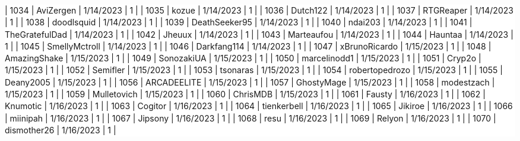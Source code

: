 | 1034 | AviZergen            | 1/14/2023     | 1                |
| 1035 | kozue                | 1/14/2023     | 1                |
| 1036 | Dutch122             | 1/14/2023     | 1                |
| 1037 | RTGReaper            | 1/14/2023     | 1                |
| 1038 | doodlsquid           | 1/14/2023     | 1                |
| 1039 | DeathSeeker95        | 1/14/2023     | 1                |
| 1040 | ndai203              | 1/14/2023     | 1                |
| 1041 | TheGratefulDad       | 1/14/2023     | 1                |
| 1042 | Jheuux               | 1/14/2023     | 1                |
| 1043 | Marteaufou           | 1/14/2023     | 1                |
| 1044 | Hauntaa              | 1/14/2023     | 1                |
| 1045 | SmellyMctroll        | 1/14/2023     | 1                |
| 1046 | Darkfang114          | 1/14/2023     | 1                |
| 1047 | xBrunoRicardo        | 1/15/2023     | 1                |
| 1048 | AmazingShake         | 1/15/2023     | 1                |
| 1049 | SonozakiUA           | 1/15/2023     | 1                |
| 1050 | marcelinodd1         | 1/15/2023     | 1                |
| 1051 | Cryp2o               | 1/15/2023     | 1                |
| 1052 | Semifler             | 1/15/2023     | 1                |
| 1053 | tsonaras             | 1/15/2023     | 1                |
| 1054 | robertopedrozo       | 1/15/2023     | 1                |
| 1055 | Deany2005            | 1/15/2023     | 1                |
| 1056 | ARCADEELITE          | 1/15/2023     | 1                |
| 1057 | GhostyMage           | 1/15/2023     | 1                |
| 1058 | modestzach           | 1/15/2023     | 1                |
| 1059 | Mulletovich          | 1/15/2023     | 1                |
| 1060 | ChrisMDB             | 1/15/2023     | 1                |
| 1061 | Fausty               | 1/16/2023     | 1                |
| 1062 | Knumotic             | 1/16/2023     | 1                |
| 1063 | Cogitor              | 1/16/2023     | 1                |
| 1064 | tienkerbell          | 1/16/2023     | 1                |
| 1065 | Jikiroe              | 1/16/2023     | 1                |
| 1066 | miinipah             | 1/16/2023     | 1                |
| 1067 | Jipsony              | 1/16/2023     | 1                |
| 1068 | resu                 | 1/16/2023     | 1                |
| 1069 | Relyon               | 1/16/2023     | 1                |
| 1070 | dismother26          | 1/16/2023     | 1                |